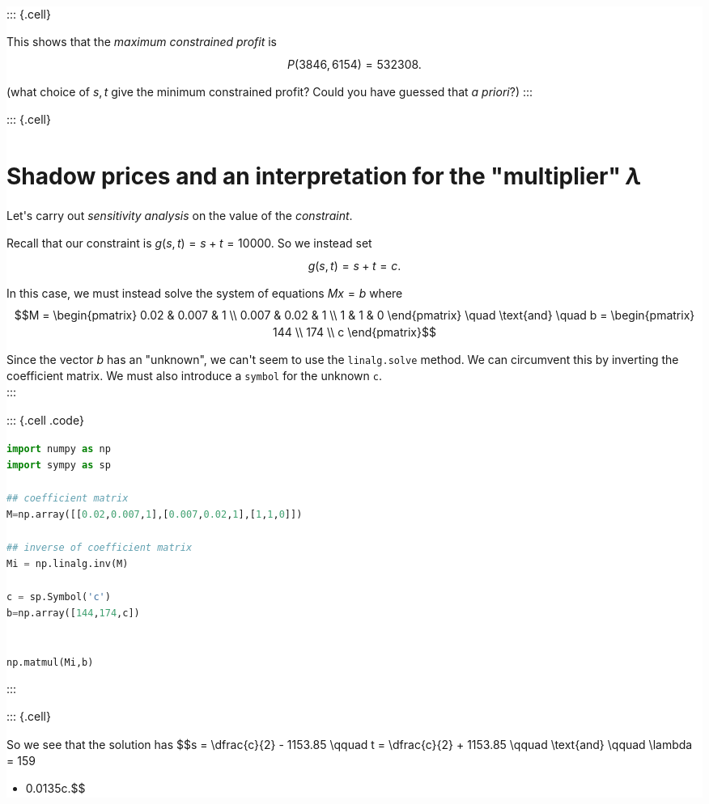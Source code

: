 ::: {.cell}

This shows that the *maximum constrained profit* is $$P(3846 , 6154) =
532308.$$

(what choice of $s,t$ give the minimum constrained profit? Could you
have guessed that *a priori*?)
:::

::: {.cell}
# Shadow prices and an interpretation for the "multiplier" $\lambda$


Let's carry out *sensitivity analysis* on the value of the
*constraint*.

Recall that our constraint is $g(s,t) = s+t = 10000$. So we instead
set $$g(s,t) = s + t = c.$$

In this case, we must instead solve the system of equations $Mx = b$
where $$M = \begin{pmatrix} 0.02 & 0.007 & 1 \\ 0.007 & 0.02 & 1 \\ 1
& 1 & 0 \end{pmatrix} \quad \text{and} \quad b = \begin{pmatrix} 144
\\ 174 \\ c \end{pmatrix}$$


Since the vector $b$ has an "unknown", we can't seem to use the
``linalg.solve`` method. We can circumvent this by inverting the
coefficient matrix. We must also introduce a ``symbol`` for the
unknown ``c``.  
:::

::: {.cell .code}
```python
import numpy as np
import sympy as sp

## coefficient matrix
M=np.array([[0.02,0.007,1],[0.007,0.02,1],[1,1,0]])

## inverse of coefficient matrix
Mi = np.linalg.inv(M)

c = sp.Symbol('c')
b=np.array([144,174,c])


np.matmul(Mi,b)

```
:::

::: {.cell}

So we see that the solution has $$s = \dfrac{c}{2} - 1153.85 \qquad t
= \dfrac{c}{2} + 1153.85 \qquad \text{and} \qquad \lambda = 159
- 0.0135c.$$
